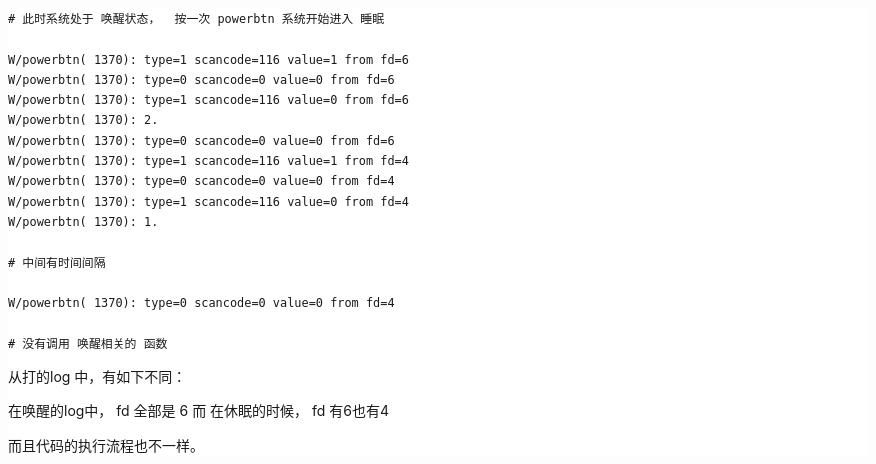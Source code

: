 

```shell
# 此时系统处于 唤醒状态，  按一次 powerbtn 系统开始进入 睡眠

W/powerbtn( 1370): type=1 scancode=116 value=1 from fd=6
W/powerbtn( 1370): type=0 scancode=0 value=0 from fd=6
W/powerbtn( 1370): type=1 scancode=116 value=0 from fd=6
W/powerbtn( 1370): 2.
W/powerbtn( 1370): type=0 scancode=0 value=0 from fd=6
W/powerbtn( 1370): type=1 scancode=116 value=1 from fd=4
W/powerbtn( 1370): type=0 scancode=0 value=0 from fd=4
W/powerbtn( 1370): type=1 scancode=116 value=0 from fd=4
W/powerbtn( 1370): 1.

# 中间有时间间隔

W/powerbtn( 1370): type=0 scancode=0 value=0 from fd=4

# 没有调用 唤醒相关的 函数
```

从打的log 中，有如下不同：

在唤醒的log中，  fd 全部是 6  而 在休眠的时候， fd 有6也有4

而且代码的执行流程也不一样。 

